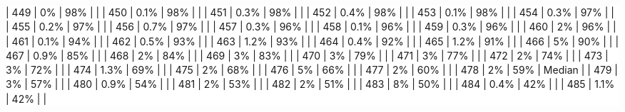 | 449 | 0% | 98% |  |
| 450 | 0.1% | 98% |  |
| 451 | 0.3% | 98% |  |
| 452 | 0.4% | 98% |  |
| 453 | 0.1% | 98% |  |
| 454 | 0.3% | 97% |  |
| 455 | 0.2% | 97% |  |
| 456 | 0.7% | 97% |  |
| 457 | 0.3% | 96% |  |
| 458 | 0.1% | 96% |  |
| 459 | 0.3% | 96% |  |
| 460 | 2% | 96% |  |
| 461 | 0.1% | 94% |  |
| 462 | 0.5% | 93% |  |
| 463 | 1.2% | 93% |  |
| 464 | 0.4% | 92% |  |
| 465 | 1.2% | 91% |  |
| 466 | 5% | 90% |  |
| 467 | 0.9% | 85% |  |
| 468 | 2% | 84% |  |
| 469 | 3% | 83% |  |
| 470 | 3% | 79% |  |
| 471 | 3% | 77% |  |
| 472 | 2% | 74% |  |
| 473 | 3% | 72% |  |
| 474 | 1.3% | 69% |  |
| 475 | 2% | 68% |  |
| 476 | 5% | 66% |  |
| 477 | 2% | 60% |  |
| 478 | 2% | 59% | Median |
| 479 | 3% | 57% |  |
| 480 | 0.9% | 54% |  |
| 481 | 2% | 53% |  |
| 482 | 2% | 51% |  |
| 483 | 8% | 50% |  |
| 484 | 0.4% | 42% |  |
| 485 | 1.1% | 42% |  |